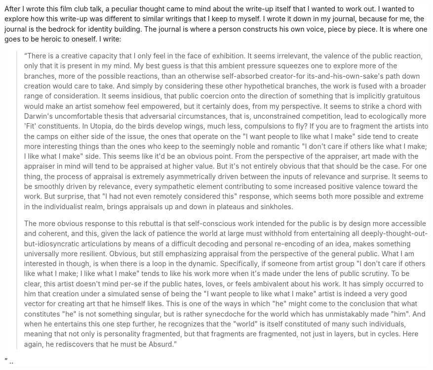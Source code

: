 After I wrote this film club talk, a peculiar thought came to mind about the write-up itself that I wanted to work out. I wanted to explore how this write-up was different to similar writings that I keep to myself. I wrote it down in my journal, because for me, the journal is the bedrock for identity building. The journal is where a person constructs his own voice, piece by piece. It is where one goes to be heroic to oneself. I write:

>“There is a creative capacity that I only feel in the face of exhibition. It seems irrelevant, the valence of the public reaction, only that it is present in my mind. My best guess is that this ambient pressure squeezes one to explore more of the branches, more of the possible reactions, than an otherwise self-absorbed creator-for its-and-his-own-sake's path down creation would care to take. And simply by considering these other hypothetical branches, the work is fused with a broader range of consideration. It seems insidious, that public coercion onto the direction of something that is implicitly gratuitous would make an artist somehow feel empowered, but it certainly does, from my perspective. It seems to strike a chord with Darwin's uncomfortable thesis that adversarial circumstances, that is, unconstrained competition, lead to ecologically more 'Fit' constituents. In Utopia, do the birds develop wings, much less, compulsions to fly? If you are to fragment the artists into the camps on either side of the issue, the ones that operate on the "I want people to like what I make" side tend to create more interesting things than the ones who keep to the seemingly noble and romantic "I don't care if others like what I make; I like what I make" side. This seems like it'd be an obvious point. From the perspective of the appraiser, art made with the appraiser in mind will tend to be appraised at higher value. But it's not entirely obvious that that should be the case. For one thing, the process of appraisal is extremely asymmetrically driven between the inputs of relevance and surprise. It seems to be smoothly driven by relevance, every sympathetic element contributing to some increased positive valence toward the work. But surprise, that "I had not even remotely considered this" response, which seems both more possible and extreme in the individualist realm, brings appraisals up and down in plateaus and sinkholes. 
>
>The more obvious response to this rebuttal is that self-conscious work intended for the public is by design more accessible and coherent, and this, given the lack of patience the world at large must withhold from entertaining all deeply-thought-out-but-idiosyncratic articulations by means of a difficult decoding and personal re-encoding of an idea, makes something universally more resilient. Obvious, but still emphasizing appraisal from the perspective of the general public. What I am interested in though, is when there is a loop in the dynamic. Specifically, if someone from artist group "I don't care if others like what I make; I like what I make" tends to like his work more when it's made under the lens of public scrutiny. To be clear, this artist doesn't mind per-se if the public hates, loves, or feels ambivalent about his work. It has simply occurred to him that creation under a simulated sense of being the "I want people to like what I make" artist is indeed a very good vector for creating art that he himself likes. This is one of the ways in which "he" might come to the conclusion that what constitutes "he" is not something singular, but is rather synecdoche for the world which has unmistakably made "him". And when he entertains this one step further, he recognizes that the "world" is itself constituted of many such individuals, meaning that not only is personality fragmented, but that fragments are fragmented, not just in layers, but in cycles. Here again, he rediscovers that he must be Absurd.”

”
..

